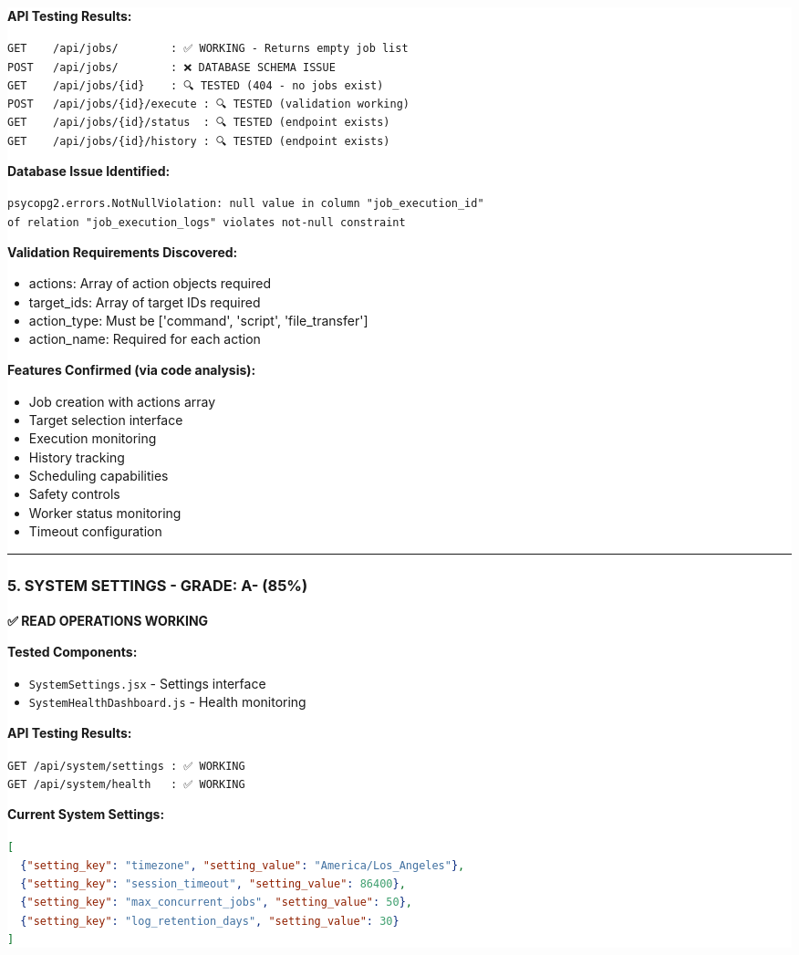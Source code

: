 **API Testing Results:**
```
GET    /api/jobs/        : ✅ WORKING - Returns empty job list
POST   /api/jobs/        : ❌ DATABASE SCHEMA ISSUE
GET    /api/jobs/{id}    : 🔍 TESTED (404 - no jobs exist)
POST   /api/jobs/{id}/execute : 🔍 TESTED (validation working)
GET    /api/jobs/{id}/status  : 🔍 TESTED (endpoint exists)
GET    /api/jobs/{id}/history : 🔍 TESTED (endpoint exists)
```

**Database Issue Identified:**
```
psycopg2.errors.NotNullViolation: null value in column "job_execution_id" 
of relation "job_execution_logs" violates not-null constraint
```

**Validation Requirements Discovered:**
- actions: Array of action objects required
- target_ids: Array of target IDs required  
- action_type: Must be ['command', 'script', 'file_transfer']
- action_name: Required for each action

**Features Confirmed (via code analysis):**
- Job creation with actions array
- Target selection interface
- Execution monitoring
- History tracking
- Scheduling capabilities
- Safety controls
- Worker status monitoring
- Timeout configuration

---

### 5. SYSTEM SETTINGS - **GRADE: A- (85%)**
**✅ READ OPERATIONS WORKING**

**Tested Components:**
- `SystemSettings.jsx` - Settings interface
- `SystemHealthDashboard.js` - Health monitoring

**API Testing Results:**
```
GET /api/system/settings : ✅ WORKING
GET /api/system/health   : ✅ WORKING
```

**Current System Settings:**
```json
[
  {"setting_key": "timezone", "setting_value": "America/Los_Angeles"},
  {"setting_key": "session_timeout", "setting_value": 86400},
  {"setting_key": "max_concurrent_jobs", "setting_value": 50},
  {"setting_key": "log_retention_days", "setting_value": 30}
]
```
